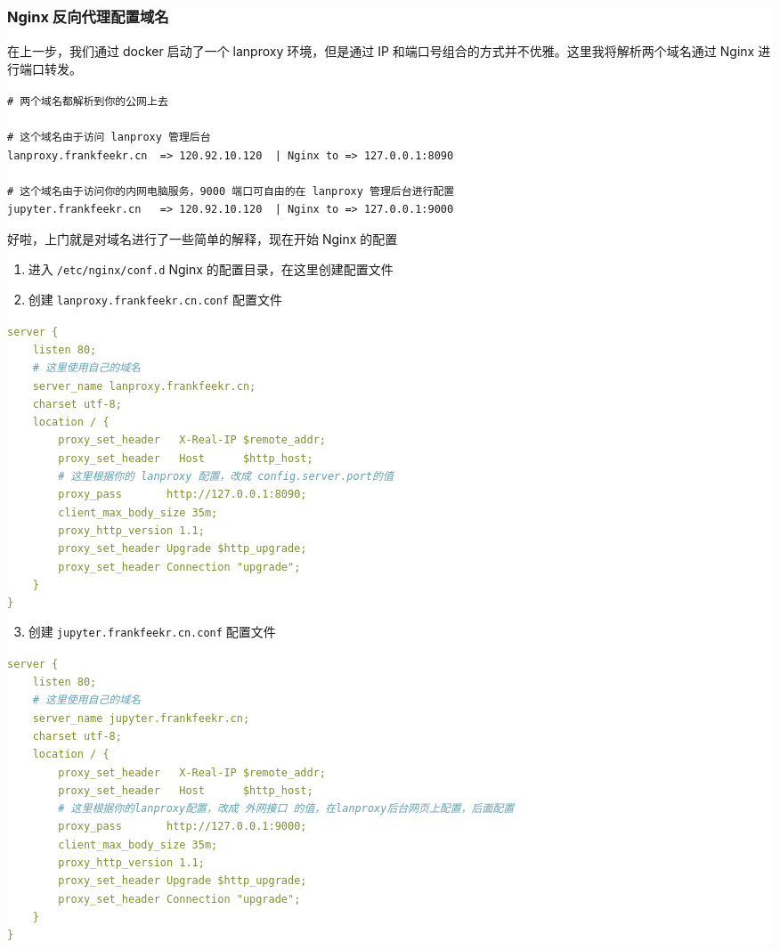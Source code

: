 

### Nginx 反向代理配置域名

在上一步，我们通过 docker 启动了一个 lanproxy 环境，但是通过 IP 和端口号组合的方式并不优雅。这里我将解析两个域名通过 Nginx 进行端口转发。

```shell
# 两个域名都解析到你的公网上去

# 这个域名由于访问 lanproxy 管理后台
lanproxy.frankfeekr.cn  => 120.92.10.120  | Nginx to => 127.0.0.1:8090

# 这个域名由于访问你的内网电脑服务，9000 端口可自由的在 lanproxy 管理后台进行配置
jupyter.frankfeekr.cn   => 120.92.10.120  | Nginx to => 127.0.0.1:9000
```



好啦，上门就是对域名进行了一些简单的解释，现在开始 Nginx 的配置

1. 进入 `/etc/nginx/conf.d` Nginx 的配置目录，在这里创建配置文件

2. 创建 `lanproxy.frankfeekr.cn.conf` 配置文件

```yml
server {
    listen 80;
    # 这里使用自己的域名
    server_name lanproxy.frankfeekr.cn;
    charset utf-8;
    location / {
        proxy_set_header   X-Real-IP $remote_addr;
        proxy_set_header   Host      $http_host;
        # 这里根据你的 lanproxy 配置，改成 config.server.port的值
        proxy_pass       http://127.0.0.1:8090;
        client_max_body_size 35m;
        proxy_http_version 1.1;
        proxy_set_header Upgrade $http_upgrade;
        proxy_set_header Connection "upgrade";
    }
}
```

3. 创建  `jupyter.frankfeekr.cn.conf` 配置文件

```yml
server {
    listen 80;
    # 这里使用自己的域名
    server_name jupyter.frankfeekr.cn;
    charset utf-8;
    location / {
        proxy_set_header   X-Real-IP $remote_addr;
        proxy_set_header   Host      $http_host;
        # 这里根据你的lanproxy配置，改成 外网接口 的值，在lanproxy后台网页上配置，后面配置
        proxy_pass       http://127.0.0.1:9000;
        client_max_body_size 35m;
        proxy_http_version 1.1;
        proxy_set_header Upgrade $http_upgrade;
        proxy_set_header Connection "upgrade";
    }
}
```
